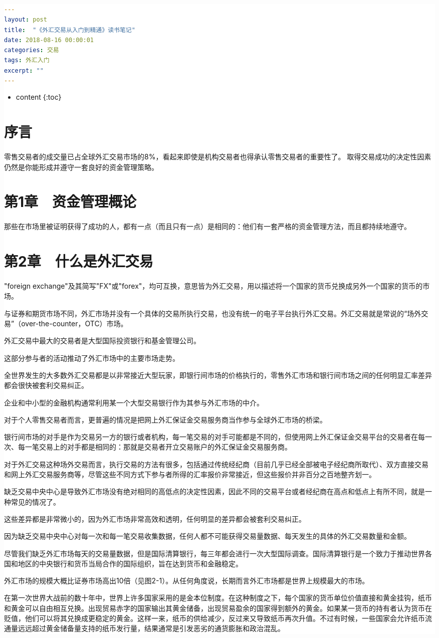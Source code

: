 ```yaml
---
layout: post
title:  "《外汇交易从入门到精通》读书笔记"
date: 2018-08-16 00:00:01
categories: 交易
tags: 外汇入门
excerpt: ""
---
```


* content
{:toc}

# 序言
零售交易者的成交量已占全球外汇交易市场的8%，看起来即使是机构交易者也得承认零售交易者的重要性了。
取得交易成功的决定性因素仍然是你能形成并遵守一套良好的资金管理策略。


# 第1章　资金管理概论
那些在市场里被证明获得了成功的人，都有一点（而且只有一点）是相同的：他们有一套严格的资金管理方法，而且都持续地遵守。

# 第2章　什么是外汇交易
"foreign exchange"及其简写"FX"或"forex"，均可互换，意思皆为外汇交易，用以描述将一个国家的货币兑换成另外一个国家的货币的市场。

与证券和期货市场不同，外汇市场并没有一个具体的交易所执行交易，也没有统一的电子平台执行外汇交易。外汇交易就是常说的“场外交易”（over-the-counter，OTC）市场。

外汇交易中最大的交易者是大型国际投资银行和基金管理公司。

这部分参与者的活动推动了外汇市场中的主要市场走势。

全世界发生的大多数外汇交易都是以非常接近大型玩家，即银行间市场的价格执行的，零售外汇市场和银行间市场之间的任何明显汇率差异都会很快被套利交易纠正。

企业和中小型的金融机构通常利用某一个大型交易银行作为其参与外汇市场的中介。

对于个人零售交易者而言，更普遍的情况是把网上外汇保证金交易服务商当作参与全球外汇市场的桥梁。

银行间市场的对手是作为交易另一方的银行或者机构，每一笔交易的对手可能都是不同的，但使用网上外汇保证金交易平台的交易者在每一次、每一笔交易上的对手都是相同的：那就是交易者开立交易账户的外汇保证金交易服务商。

对于外汇交易这种场外交易而言，执行交易的方法有很多，包括通过传统经纪商（目前几乎已经全部被电子经纪商所取代）、双方直接交易和网上外汇交易服务商等，尽管这些不同方式下参与者所得的汇率报价非常接近，但这些报价并非百分之百地整齐划一。

缺乏交易中央中心是导致外汇市场没有绝对相同的高低点的决定性因素，因此不同的交易平台或者经纪商在高点和低点上有所不同，就是一种常见的情况了。

这些差异都是非常微小的，因为外汇市场非常高效和透明，任何明显的差异都会被套利交易纠正。

因为缺乏交易中央中心对每一次和每一笔交易收集数据，任何人都不可能获得交易量数据、每天发生的具体的外汇交易数量和金额。

尽管我们缺乏外汇市场每天的交易量数据，但是国际清算银行，每三年都会进行一次大型国际调查。国际清算银行是一个致力于推动世界各国和地区的中央银行和货币当局合作的国际组织，旨在达到货币和金融稳定。

外汇市场的规模大概比证券市场高出10倍（见图2-1）。从任何角度说，长期而言外汇市场都是世界上规模最大的市场。

在第一次世界大战前的数十年中，世界上许多国家采用的是金本位制度。在这种制度之下，每个国家的货币单位价值直接和黄金挂钩，纸币和黄金可以自由相互兑换。出现贸易赤字的国家输出其黄金储备，出现贸易盈余的国家得到额外的黄金。如果某一货币的持有者认为货币在贬值，他们可以将其兑换成更稳定的黄金。这样一来，纸币的供给减少，反过来又导致纸币再次升值。不过有时候，一些国家会允许纸币流通量远远超过黄金储备量支持的纸币发行量，结果通常是引发恶劣的通货膨胀和政治混乱。
